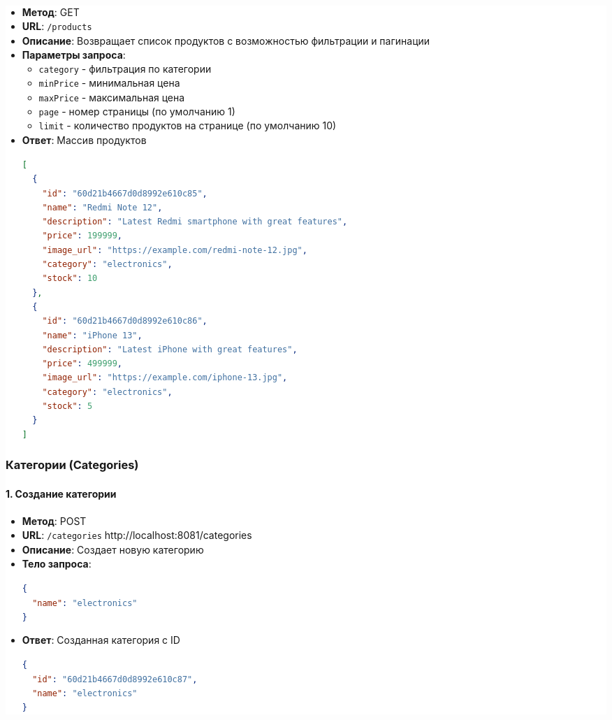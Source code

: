 - **Метод**: GET
- **URL**: `/products`
- **Описание**: Возвращает список продуктов с возможностью фильтрации и пагинации
- **Параметры запроса**:
  - `category` - фильтрация по категории
  - `minPrice` - минимальная цена
  - `maxPrice` - максимальная цена
  - `page` - номер страницы (по умолчанию 1)
  - `limit` - количество продуктов на странице (по умолчанию 10)
- **Ответ**: Массив продуктов
  ```json
  [
    {
      "id": "60d21b4667d0d8992e610c85",
      "name": "Redmi Note 12",
      "description": "Latest Redmi smartphone with great features",
      "price": 199999,
      "image_url": "https://example.com/redmi-note-12.jpg",
      "category": "electronics",
      "stock": 10
    },
    {
      "id": "60d21b4667d0d8992e610c86",
      "name": "iPhone 13",
      "description": "Latest iPhone with great features",
      "price": 499999,
      "image_url": "https://example.com/iphone-13.jpg",
      "category": "electronics",
      "stock": 5
    }
  ]
  ```

### Категории (Categories)

#### 1. Создание категории

- **Метод**: POST
- **URL**: `/categories` http://localhost:8081/categories
- **Описание**: Создает новую категорию
- **Тело запроса**:
  ```json
  {
    "name": "electronics"
  }
  ```
- **Ответ**: Созданная категория с ID
  ```json
  {
    "id": "60d21b4667d0d8992e610c87",
    "name": "electronics"
  }
  ```
